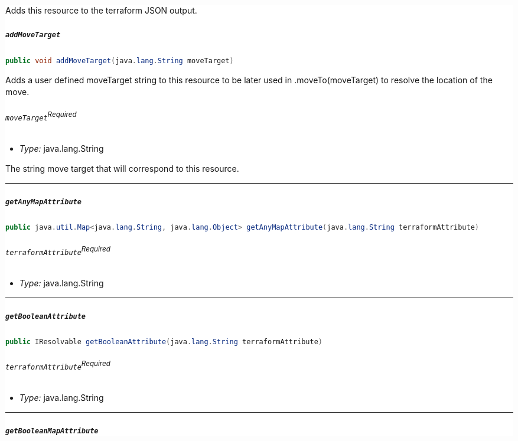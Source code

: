 Adds this resource to the terraform JSON output.

##### `addMoveTarget` <a name="addMoveTarget" id="@cdktf/provider-cloudflare.pageRule.PageRule.addMoveTarget"></a>

```java
public void addMoveTarget(java.lang.String moveTarget)
```

Adds a user defined moveTarget string to this resource to be later used in .moveTo(moveTarget) to resolve the location of the move.

###### `moveTarget`<sup>Required</sup> <a name="moveTarget" id="@cdktf/provider-cloudflare.pageRule.PageRule.addMoveTarget.parameter.moveTarget"></a>

- *Type:* java.lang.String

The string move target that will correspond to this resource.

---

##### `getAnyMapAttribute` <a name="getAnyMapAttribute" id="@cdktf/provider-cloudflare.pageRule.PageRule.getAnyMapAttribute"></a>

```java
public java.util.Map<java.lang.String, java.lang.Object> getAnyMapAttribute(java.lang.String terraformAttribute)
```

###### `terraformAttribute`<sup>Required</sup> <a name="terraformAttribute" id="@cdktf/provider-cloudflare.pageRule.PageRule.getAnyMapAttribute.parameter.terraformAttribute"></a>

- *Type:* java.lang.String

---

##### `getBooleanAttribute` <a name="getBooleanAttribute" id="@cdktf/provider-cloudflare.pageRule.PageRule.getBooleanAttribute"></a>

```java
public IResolvable getBooleanAttribute(java.lang.String terraformAttribute)
```

###### `terraformAttribute`<sup>Required</sup> <a name="terraformAttribute" id="@cdktf/provider-cloudflare.pageRule.PageRule.getBooleanAttribute.parameter.terraformAttribute"></a>

- *Type:* java.lang.String

---

##### `getBooleanMapAttribute` <a name="getBooleanMapAttribute" id="@cdktf/provider-cloudflare.pageRule.PageRule.getBooleanMapAttribute"></a>

